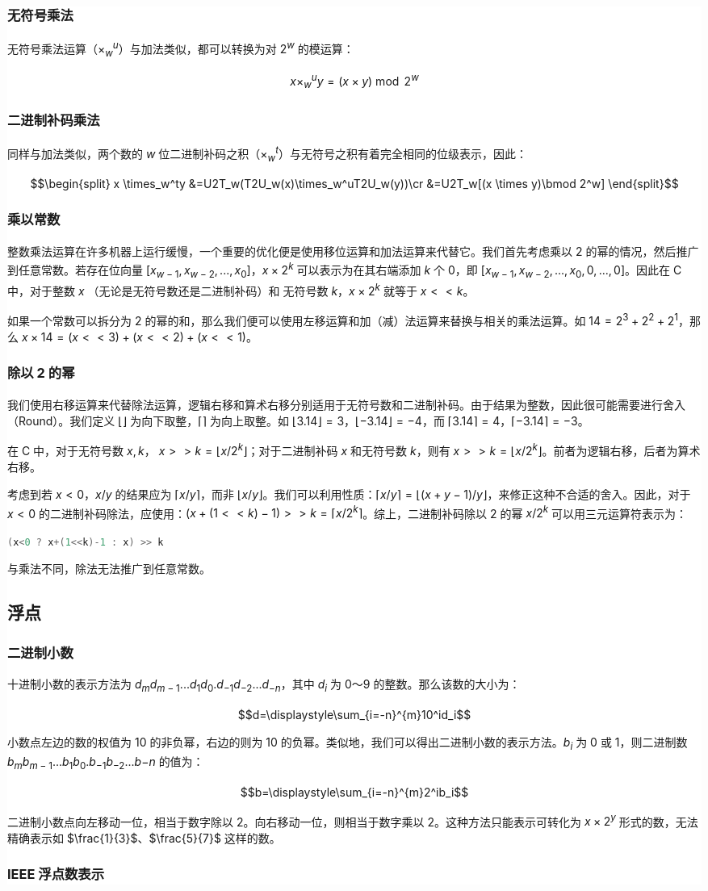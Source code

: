 ### 无符号乘法

无符号乘法运算（$\times_w^u$）与加法类似，都可以转换为对 $2^w$ 的模运算：

$$x\times_w^uy=(x \times y)\bmod2^w$$

### 二进制补码乘法

同样与加法类似，两个数的 $w$ 位二进制补码之积（$\times_w^t$）与无符号之积有着完全相同的位级表示，因此：

$$\begin{split} x \times_w^ty &=U2T_w(T2U_w(x)\times_w^uT2U_w(y))\cr
      &=U2T_w[(x \times y)\bmod 2^w]
\end{split}$$

### 乘以常数

整数乘法运算在许多机器上运行缓慢，一个重要的优化便是使用移位运算和加法运算来代替它。我们首先考虑乘以 2 的幂的情况，然后推广到任意常数。若存在位向量 $[x_{w-1},x_{w-2},...,x_0]$，$x \times 2^k$ 可以表示为在其右端添加 $k$ 个 0，即 $[x_{w-1},x_{w-2},...,x_0,0,...,0]$。因此在 C 中，对于整数 $x$ （无论是无符号数还是二进制补码）和 无符号数 $k$，$x \times 2^k$ 就等于 $x<<k$。

如果一个常数可以拆分为 2 的幂的和，那么我们便可以使用左移运算和加（减）法运算来替换与相关的乘法运算。如 $14=2^3+2^2+2^1$，那么 $x\times14=(x<<3)+(x<<2)+(x<<1)$。

### 除以 2 的幂

我们使用右移运算来代替除法运算，逻辑右移和算术右移分别适用于无符号数和二进制补码。由于结果为整数，因此很可能需要进行舍入（Round）。我们定义 $⌊ ⌋$ 为向下取整，$⌈ ⌉$ 为向上取整。如 $⌊3.14⌋=3$，$⌊-3.14⌋=-4$，而 $⌈3.14⌉=4$，$⌈-3.14⌉=-3$。

在 C 中，对于无符号数 $x, k$， $x>>k=⌊x/2^k⌋$；对于二进制补码 $x$ 和无符号数 $k$，则有 $x>>k=⌊x/2^k⌋$。前者为逻辑右移，后者为算术右移。

考虑到若 $x<0$，$x/y$ 的结果应为 $⌈x/y⌉$，而非 $⌊x/y⌋$。我们可以利用性质：$⌈x/y⌉=⌊(x+y-1)/y⌋$，来修正这种不合适的舍入。因此，对于 $x<0$ 的二进制补码除法，应使用：$(x+(1<<k)-1)>>k=⌈x/2^k⌉$。综上，二进制补码除以 2 的幂 $x/2^k$ 可以用三元运算符表示为：

```c
(x<0 ? x+(1<<k)-1 : x) >> k
```

与乘法不同，除法无法推广到任意常数。

## 浮点

### 二进制小数

十进制小数的表示方法为 $d_md_{m-1}...d_1d_0.d_{-1}d_{-2}...d_{-n}$，其中 $d_i$ 为 0～9 的整数。那么该数的大小为：

$$d=\displaystyle\sum_{i=-n}^{m}10^id_i$$

小数点左边的数的权值为 10 的非负幂，右边的则为 10 的负幂。类似地，我们可以得出二进制小数的表示方法。$b_i$ 为 0 或 1，则二进制数 $b_mb_{m-1}...b_1b_0.b_{-1}b_{-2}...b{-n}$ 的值为：

$$b=\displaystyle\sum_{i=-n}^{m}2^ib_i$$

二进制小数点向左移动一位，相当于数字除以 2。向右移动一位，则相当于数字乘以 2。这种方法只能表示可转化为 $x \times 2^y$ 形式的数，无法精确表示如 $\frac{1}{3}$、$\frac{5}{7}$ 这样的数。

### IEEE 浮点数表示

